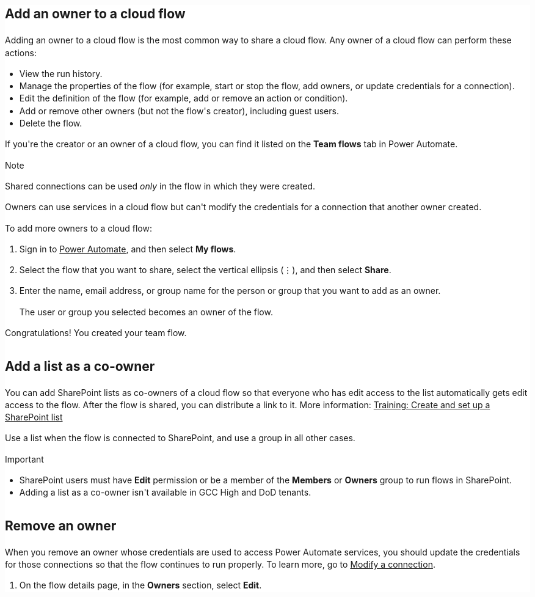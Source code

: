 ## Add an owner to a cloud flow

Adding an owner to a cloud flow is the most common way to share a cloud flow. Any owner of a cloud flow can perform these actions:

- View the run history.
- Manage the properties of the flow (for example, start or stop the flow, add owners, or update credentials for a connection).
- Edit the definition of the flow (for example, add or remove an action or condition).
- Add or remove other owners (but not the flow's creator), including guest users.
- Delete the flow.

If you're the creator or an owner of a cloud flow, you can find it listed on the **Team flows** tab in Power Automate.

> [!NOTE]
> Shared connections can be used *only* in the flow in which they were created.

Owners can use services in a cloud flow but can't modify the credentials for a connection that another owner created.

To add more owners to a cloud flow:

1. Sign in to [Power Automate](https://make.powerautomate.com), and then select **My flows**.
1. Select the flow that you want to share, select the vertical ellipsis (&vellip;), and then select **Share**.

1. Enter the name, email address, or group name for the person or group that you want to add as an owner.

    The user or group you selected becomes an owner of the flow.

Congratulations! You created your team flow.

## Add a list as a co-owner

You can add SharePoint lists as co-owners of a cloud flow so that everyone who has edit access to the list automatically gets edit access to the flow. After the flow is shared, you can distribute a link to it. More information: [Training: Create and set up a SharePoint list](https://support.microsoft.com/office/training-create-and-set-up-a-list-1ddc1f5a-a908-478b-bb6d-608f34b71f94)

Use a list when the flow is connected to SharePoint, and use a group in all other cases.

> [!IMPORTANT]
> - SharePoint users must have **Edit** permission or be a member of the **Members** or **Owners** group to run flows in SharePoint.
> - Adding a list as a co-owner isn't available in GCC High and DoD tenants.

## Remove an owner

When you remove an owner whose credentials are used to access Power Automate services, you should update the credentials for those connections so that the flow continues to run properly. To learn more, go to [Modify a connection](#modify-a-connection).

1. On the flow details page, in the **Owners** section, select **Edit**.
